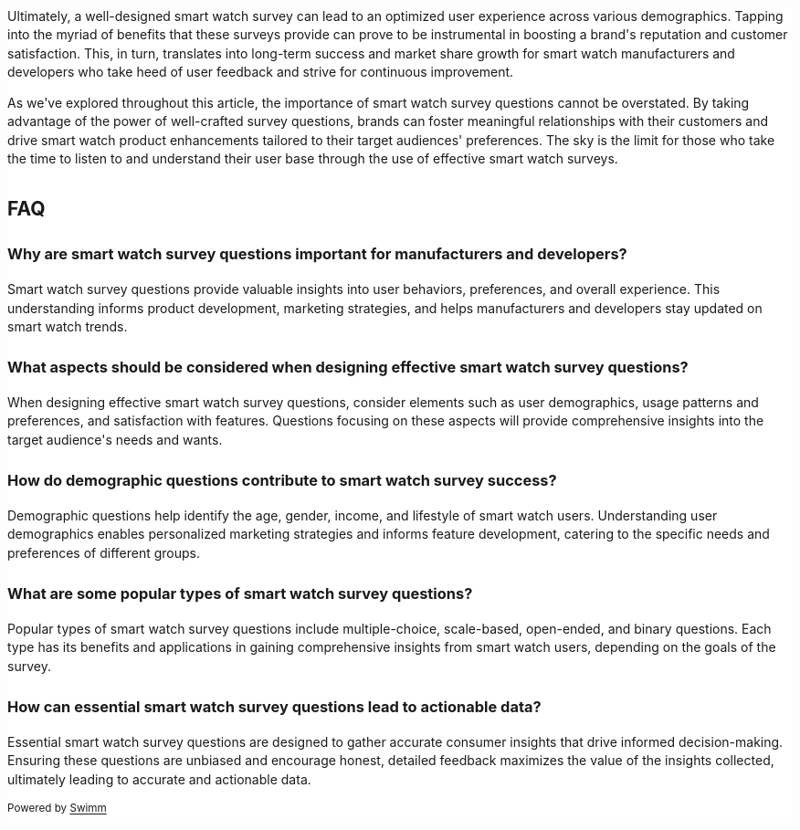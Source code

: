 Ultimately, a well-designed smart watch survey can lead to an optimized user experience across various demographics. Tapping into the myriad of benefits that these surveys provide can prove to be instrumental in boosting a brand's reputation and customer satisfaction. This, in turn, translates into long-term success and market share growth for smart watch manufacturers and developers who take heed of user feedback and strive for continuous improvement.

As we've explored throughout this article, the importance of smart watch survey questions cannot be overstated. By taking advantage of the power of well-crafted survey questions, brands can foster meaningful relationships with their customers and drive smart watch product enhancements tailored to their target audiences' preferences. The sky is the limit for those who take the time to listen to and understand their user base through the use of effective smart watch surveys.

## **FAQ**

### **Why are smart watch survey questions important for manufacturers and developers?**

Smart watch survey questions provide valuable insights into user behaviors, preferences, and overall experience. This understanding informs product development, marketing strategies, and helps manufacturers and developers stay updated on smart watch trends.

### **What aspects should be considered when designing effective smart watch survey questions?**

When designing effective smart watch survey questions, consider elements such as user demographics, usage patterns and preferences, and satisfaction with features. Questions focusing on these aspects will provide comprehensive insights into the target audience's needs and wants.

### **How do demographic questions contribute to smart watch survey success?**

Demographic questions help identify the age, gender, income, and lifestyle of smart watch users. Understanding user demographics enables personalized marketing strategies and informs feature development, catering to the specific needs and preferences of different groups.

### **What are some popular types of smart watch survey questions?**

Popular types of smart watch survey questions include multiple-choice, scale-based, open-ended, and binary questions. Each type has its benefits and applications in gaining comprehensive insights from smart watch users, depending on the goals of the survey.

### **How can essential smart watch survey questions lead to actionable data?**

Essential smart watch survey questions are designed to gather accurate consumer insights that drive informed decision-making. Ensuring these questions are unbiased and encourage honest, detailed feedback maximizes the value of the insights collected, ultimately leading to accurate and actionable data.

<SwmMeta version="3.0.0" repo-id="Z2l0aHViJTNBJTNBcGVhY29jay1ibG9ncyUzQSUzQVBlYWNvY2stSW5kaWE=" repo-name="peacock-blogs"><sup>Powered by [Swimm](https://app.swimm.io/)</sup></SwmMeta>
